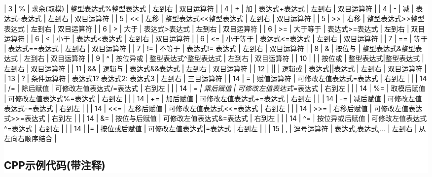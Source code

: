 |   3    |   %    |   求余(取模)   |     整型表达式%整型表达式     |  左到右  |    双目运算符    |
|   4    |   +    |       加       |         表达式+表达式         |  左到右  |    双目运算符    |
|   4    |   -    |       减       |         表达式-表达式         |  左到右  |    双目运算符    |
|   5    |   <<   |      左移      |    整型表达式<<整型表达式     |  左到右  |    双目运算符    |
|   5    |   >>   |      右移      |    整型表达式>>整型表达式     |  左到右  |    双目运算符    |
|   6    |   >    |      大于      |         表达式>表达式         |  左到右  |    双目运算符    |
|   6    |   >=   |    大于等于    |        表达式>=表达式         |  左到右  |    双目运算符    |
|   6    |   <    |      小于      |         表达式<表达式         |  左到右  |    双目运算符    |
|   6    |   <=   |    小于等于    |        表达式<=表达式         |  左到右  |    双目运算符    |
|   7    |   ==   |      等于      |        表达式==表达式         |  左到右  |    双目运算符    |
|   7    |   !=   |     不等于     |        表达式!= 表达式        |  左到右  |    双目运算符    |
|   8    |   &    |     按位与     |     整型表达式&整型表达式     |  左到右  |    双目运算符    |
|   9    |   ^    |    按位异或    |     整型表达式^整型表达式     |  左到右  |    双目运算符    |
|   10   |   \|   |     按位或     |    整型表达式\|整型表达式     |  左到右  |    双目运算符    |
|   11   |   &&   |     逻辑与     |        表达式&&表达式         |  左到右  |    双目运算符    |
|   12   |  \|\|  |     逻辑或     |       表达式\|\|表达式        |  左到右  |    双目运算符    |
|   13   |   ?    |   条件运算符   |   表达式1? 表达式2: 表达式3   |  左到右  |    三目运算符    |
|   14   |   =    |   赋值运算符   |    可修改左值表达式=表达式    |  右到左  |                  |
|   14   |   /=   |    除后赋值    |   可修改左值表达式/=表达式    |  右到左  |                  |
|   14   |   *=   |    乘后赋值    |   可修改左值表达式*=表达式    |  右到左  |                  |
|   14   |   %=   |   取模后赋值   |   可修改左值表达式%=表达式    |  右到左  |                  |
|   14   |   +=   |    加后赋值    |   可修改左值表达式+=表达式    |  右到左  |                  |
|   14   |   -=   |    减后赋值    |   可修改左值表达式-=表达式    |  右到左  |                  |
|   14   |  <<=   |   左移后赋值   |   可修改左值表达式<<=表达式   |  右到左  |                  |
|   14   |  >>=   |   右移后赋值   |   可修改左值表达式>>=表达式   |  右到左  |                  |
|   14   |   &=   |  按位与后赋值  |   可修改左值表达式&=表达式    |  右到左  |                  |
|   14   |   ^=   | 按位异或后赋值 |   可修改左值表达式^=表达式    |  右到左  |                  |
|   14   |  \|=   |  按位或后赋值  |   可修改左值表达式\|=表达式   |  右到左  |                  |
|   15   |   ,    |   逗号运算符   |        表达式,表达式,…        |  左到右  | 从左向右顺序结合 |

## CPP示例代码(带注释)
